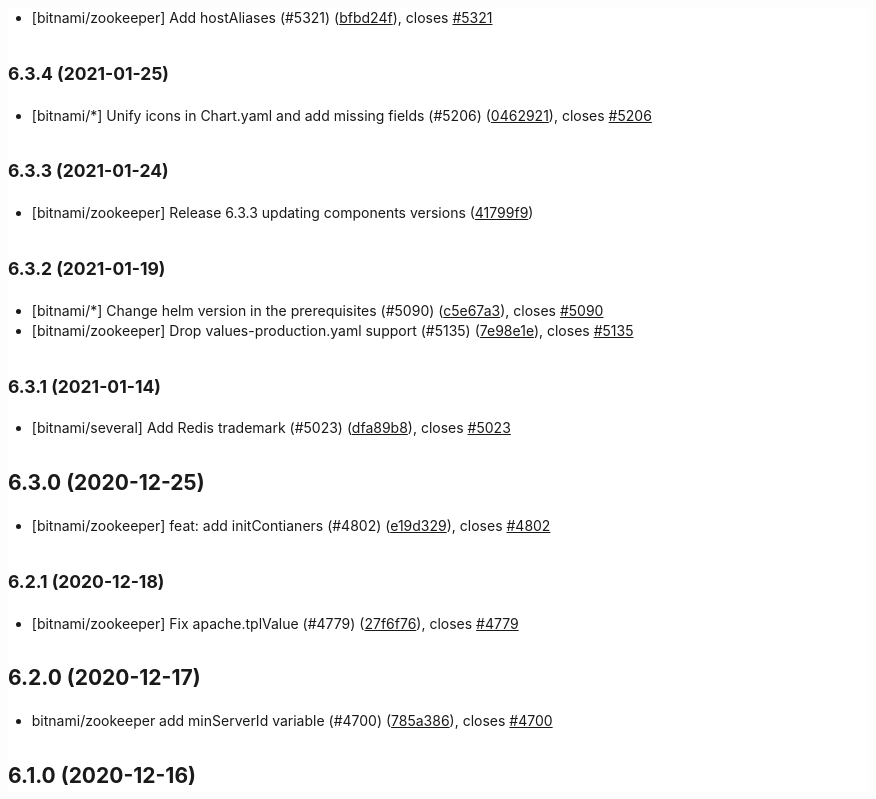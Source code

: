 * [bitnami/zookeeper] Add hostAliases (#5321) ([bfbd24f](https://github.com/bitnami/charts/commit/bfbd24f3530a4bf1e032997f7147a4f388a065ed)), closes [#5321](https://github.com/bitnami/charts/issues/5321)

## <small>6.3.4 (2021-01-25)</small>

* [bitnami/*] Unify icons in Chart.yaml and add missing fields (#5206) ([0462921](https://github.com/bitnami/charts/commit/0462921418ca8d54308b7466197a6d53ffae4628)), closes [#5206](https://github.com/bitnami/charts/issues/5206)

## <small>6.3.3 (2021-01-24)</small>

* [bitnami/zookeeper] Release 6.3.3 updating components versions ([41799f9](https://github.com/bitnami/charts/commit/41799f95254dbdf09b925a3e9a5cb5c4c80b1243))

## <small>6.3.2 (2021-01-19)</small>

* [bitnami/*] Change helm version in the prerequisites (#5090) ([c5e67a3](https://github.com/bitnami/charts/commit/c5e67a388743cbee28439d2cabca27884b9daf97)), closes [#5090](https://github.com/bitnami/charts/issues/5090)
* [bitnami/zookeeper] Drop values-production.yaml support (#5135) ([7e98e1e](https://github.com/bitnami/charts/commit/7e98e1eec95a4c9c0b26c09fafd343c94a81e5da)), closes [#5135](https://github.com/bitnami/charts/issues/5135)

## <small>6.3.1 (2021-01-14)</small>

* [bitnami/several] Add Redis trademark (#5023) ([dfa89b8](https://github.com/bitnami/charts/commit/dfa89b865989da26a3c73f397fd3c402dd56ebe8)), closes [#5023](https://github.com/bitnami/charts/issues/5023)

## 6.3.0 (2020-12-25)

* [bitnami/zookeeper] feat: add initContianers (#4802) ([e19d329](https://github.com/bitnami/charts/commit/e19d3293387eebe226c0d0d39f2c330f6dcdd370)), closes [#4802](https://github.com/bitnami/charts/issues/4802)

## <small>6.2.1 (2020-12-18)</small>

* [bitnami/zookeeper] Fix apache.tplValue (#4779) ([27f6f76](https://github.com/bitnami/charts/commit/27f6f76364bfb3a7a3ff3cf3b9e9c6c6e9d6a172)), closes [#4779](https://github.com/bitnami/charts/issues/4779)

## 6.2.0 (2020-12-17)

* bitnami/zookeeper add minServerId variable (#4700) ([785a386](https://github.com/bitnami/charts/commit/785a386678793aad1de50b4ab9e0b8b8d1b066fc)), closes [#4700](https://github.com/bitnami/charts/issues/4700)

## 6.1.0 (2020-12-16)
